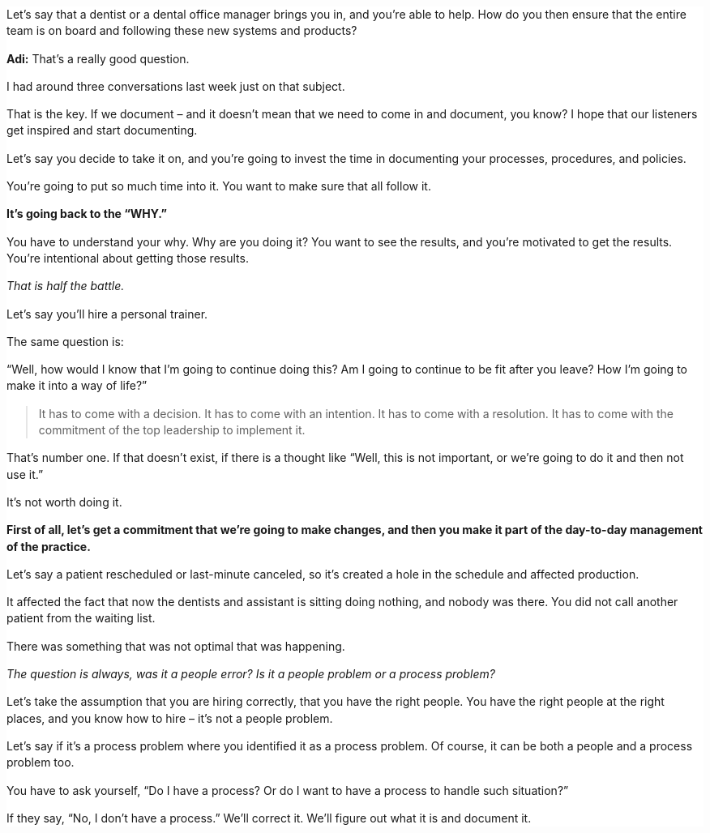 Let’s say that a dentist or a dental office manager brings you in, and you’re able to help. How do you then ensure that the entire team is on board and following these new systems and products?

**Adi:** That’s a really good question.

I had around three conversations last week just on that subject.

That is the key. If we document – and it doesn’t mean that we need to come in and document, you know? I hope that our listeners get inspired and start documenting.

Let’s say you decide to take it on, and you’re going to invest the time in documenting your processes, procedures, and policies.

You’re going to put so much time into it. You want to make sure that all follow it.

**It’s going back to the “WHY.”**

You have to understand your why. Why are you doing it? You want to see the results, and you’re motivated to get the results. You’re intentional about getting those results.

*That is half the battle.*

Let’s say you’ll hire a personal trainer.

The same question is:

“Well, how would I know that I’m going to continue doing this? Am I going to continue to be fit after you leave? How I’m going to make it into a way of life?”

> It has to come with a decision. It has to come with an intention. It has to come with a resolution. It has to come with the commitment of the top leadership to implement it.

That’s number one. If that doesn’t exist, if there is a thought like “Well, this is not important, or we’re going to do it and then not use it.”

It’s not worth doing it.

**First of all, let’s get a commitment that we’re going to make changes, and then you make it part of the day-to-day management of the practice.**

Let’s say a patient rescheduled or last-minute canceled, so it’s created a hole in the schedule and affected production.

It affected the fact that now the dentists and assistant is sitting doing nothing, and nobody was there. You did not call another patient from the waiting list.

There was something that was not optimal that was happening.

*The question is always, was it a people error? Is it a people problem or a process problem?*

Let’s take the assumption that you are hiring correctly, that you have the right people. You have the right people at the right places, and you know how to hire – it’s not a people problem.

Let’s say if it’s a process problem where you identified it as a process problem. Of course, it can be both a people and a process problem too.

You have to ask yourself, “Do I have a process? Or do I want to have a process to handle such situation?”

If they say, “No, I don’t have a process.” We’ll correct it. We’ll figure out what it is and document it.
